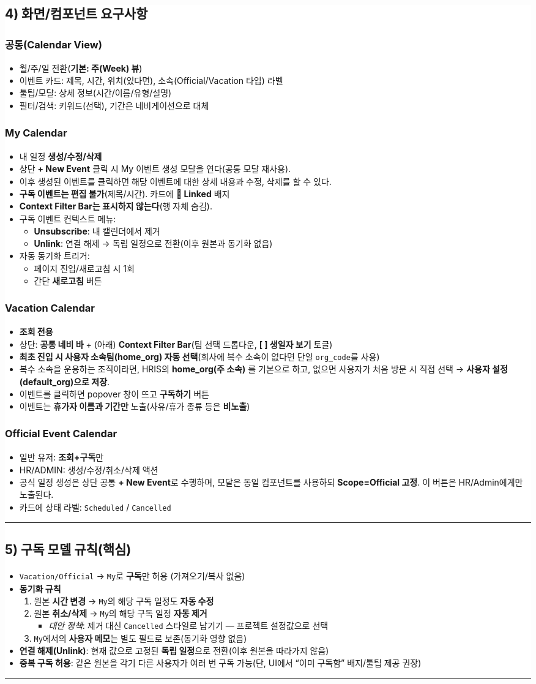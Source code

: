 
## 4) 화면/컴포넌트 요구사항

### 공통(Calendar View)
- 월/주/일 전환(**기본: 주(Week) 뷰**)
- 이벤트 카드: 제목, 시간, 위치(있다면), 소속(Official/Vacation 타입) 라벨
- 툴팁/모달: 상세 정보(시간/이름/유형/설명)
- 필터/검색: 키워드(선택), 기간은 네비게이션으로 대체

### My Calendar
- 내 일정 **생성/수정/삭제**
- 상단 **+ New Event** 클릭 시 My 이벤트 생성 모달을 연다(공통 모달 재사용).
- 이후 생성된 이벤트를 클릭하면 해당 이벤트에 대한 상세 내용과 수정, 삭제를 할 수 있다.
- **구독 이벤트는 편집 불가**(제목/시간). 카드에 **🔗 Linked** 배지
- **Context Filter Bar는 표시하지 않는다**(행 자체 숨김).
- 구독 이벤트 컨텍스트 메뉴:
  - **Unsubscribe**: 내 캘린더에서 제거
  - **Unlink**: 연결 해제 → 독립 일정으로 전환(이후 원본과 동기화 없음)
- 자동 동기화 트리거:
  - 페이지 진입/새로고침 시 1회
  - 간단 **새로고침** 버튼

### Vacation Calendar
- **조회 전용**
- 상단: **공통 네비 바** + (아래) **Context Filter Bar**(팀 선택 드롭다운, **[ ] 생일자 보기** 토글)
- **최초 진입 시 사용자 소속팀(home_org) 자동 선택**(회사에 복수 소속이 없다면 단일 `org_code`를 사용)
- 복수 소속을 운용하는 조직이라면, HRIS의 **home_org(주 소속)** 를 기본으로 하고, 없으면 사용자가 처음 방문 시 직접 선택 → **사용자 설정(default_org)으로 저장**.
- 이벤트를 클릭하면 popover 창이 뜨고 **구독하기** 버튼
- 이벤트는 **휴가자 이름과 기간만** 노출(사유/휴가 종류 등은 **비노출**)

### Official Event Calendar
- 일반 유저: **조회+구독**만
- HR/ADMIN: 생성/수정/취소/삭제 액션
- 공식 일정 생성은 상단 공통 **+ New Event**로 수행하며, 모달은 동일 컴포넌트를 사용하되 **Scope=Official 고정**. 이 버튼은 HR/Admin에게만 노출된다.
- 카드에 상태 라벨: `Scheduled` / `Cancelled`

---

## 5) 구독 모델 규칙(핵심)

- `Vacation/Official` → `My`로 **구독**만 허용 (가져오기/복사 없음)
- **동기화 규칙**
  1) 원본 **시간 변경** → `My`의 해당 구독 일정도 **자동 수정**
  2) 원본 **취소/삭제** → `My`의 해당 구독 일정 **자동 제거**  
     - *대안 정책*: 제거 대신 `Cancelled` 스타일로 남기기 — 프로젝트 설정값으로 선택
  3) `My`에서의 **사용자 메모**는 별도 필드로 보존(동기화 영향 없음)
- **연결 해제(Unlink)**: 현재 값으로 고정된 **독립 일정**으로 전환(이후 원본을 따라가지 않음)
- **중복 구독 허용**: 같은 원본을 각기 다른 사용자가 여러 번 구독 가능(단, UI에서 “이미 구독함” 배지/툴팁 제공 권장)

---